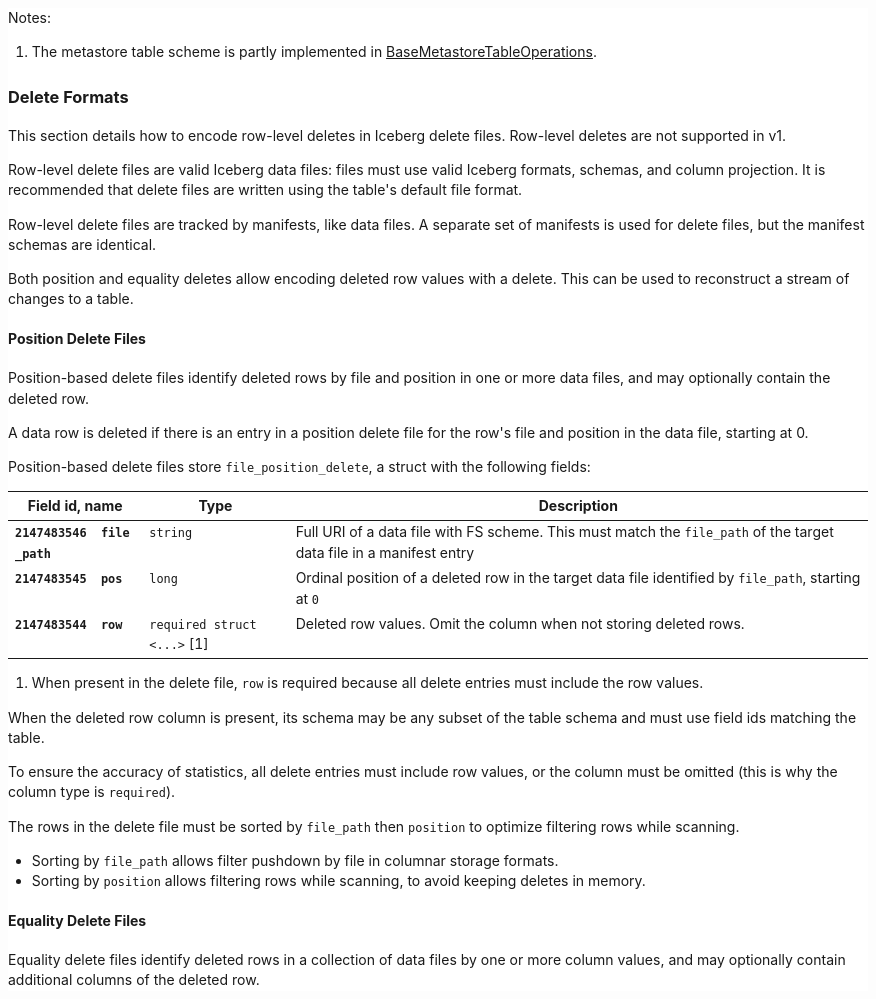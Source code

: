 Notes:

1. The metastore table scheme is partly implemented in [BaseMetastoreTableOperations](./javadoc/master/index.html?org/apache/iceberg/BaseMetastoreTableOperations.html).


### Delete Formats

This section details how to encode row-level deletes in Iceberg delete files. Row-level deletes are not supported in v1.

Row-level delete files are valid Iceberg data files: files must use valid Iceberg formats, schemas, and column projection. It is recommended that delete files are written using the table's default file format.

Row-level delete files are tracked by manifests, like data files. A separate set of manifests is used for delete files, but the manifest schemas are identical.

Both position and equality deletes allow encoding deleted row values with a delete. This can be used to reconstruct a stream of changes to a table.


#### Position Delete Files

Position-based delete files identify deleted rows by file and position in one or more data files, and may optionally contain the deleted row.

A data row is deleted if there is an entry in a position delete file for the row's file and position in the data file, starting at 0.

Position-based delete files store `file_position_delete`, a struct with the following fields:

| Field id, name              | Type                       | Description |
|-----------------------------|----------------------------|-------------|
| **`2147483546  file_path`** | `string`                   | Full URI of a data file with FS scheme. This must match the `file_path` of the target data file in a manifest entry |
| **`2147483545  pos`**       | `long`                     | Ordinal position of a deleted row in the target data file identified by `file_path`, starting at `0` |
| **`2147483544  row`**       | `required struct<...>` [1] | Deleted row values. Omit the column when not storing deleted rows. |

1. When present in the delete file, `row` is required because all delete entries must include the row values.

When the deleted row column is present, its schema may be any subset of the table schema and must use field ids matching the table.

To ensure the accuracy of statistics, all delete entries must include row values, or the column must be omitted (this is why the column type is `required`).

The rows in the delete file must be sorted by `file_path` then `position` to optimize filtering rows while scanning. 

*  Sorting by `file_path` allows filter pushdown by file in columnar storage formats.
*  Sorting by `position` allows filtering rows while scanning, to avoid keeping deletes in memory.

#### Equality Delete Files

Equality delete files identify deleted rows in a collection of data files by one or more column values, and may optionally contain additional columns of the deleted row.
